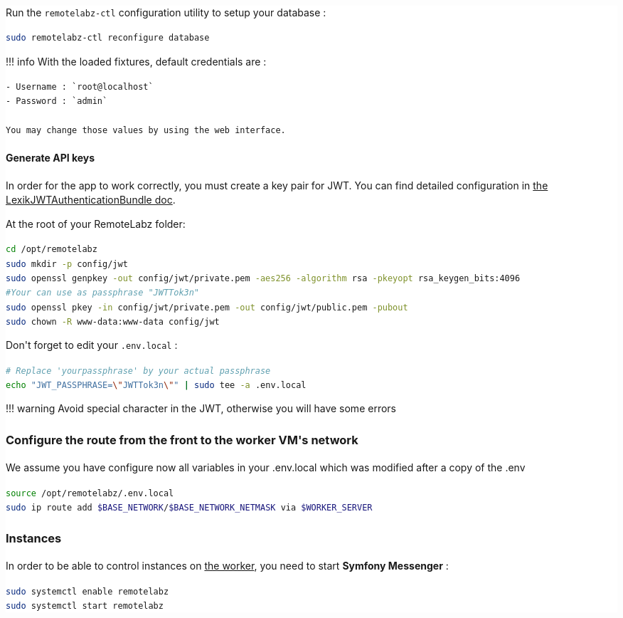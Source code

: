Run the `remotelabz-ctl` configuration utility to setup your database :

```bash
sudo remotelabz-ctl reconfigure database
```

!!! info
    With the loaded fixtures, default credentials are :

    - Username : `root@localhost`
    - Password : `admin`

    You may change those values by using the web interface.

#### Generate API keys

In order for the app to work correctly, you must create a key pair for JWT. You can find detailed configuration in [the LexikJWTAuthenticationBundle doc](https://github.com/lexik/LexikJWTAuthenticationBundle/blob/master/Resources/doc/index.md#generate-the-ssh-keys).

At the root of your RemoteLabz folder:

```bash
cd /opt/remotelabz
sudo mkdir -p config/jwt
sudo openssl genpkey -out config/jwt/private.pem -aes256 -algorithm rsa -pkeyopt rsa_keygen_bits:4096
#Your can use as passphrase "JWTTok3n"
sudo openssl pkey -in config/jwt/private.pem -out config/jwt/public.pem -pubout
sudo chown -R www-data:www-data config/jwt
```

Don't forget to edit your `.env.local` :

```bash
# Replace 'yourpassphrase' by your actual passphrase
echo "JWT_PASSPHRASE=\"JWTTok3n\"" | sudo tee -a .env.local
```
!!! warning
    Avoid special character in the JWT, otherwise you will have some errors


### Configure the route from the front to the worker VM's network
We assume you have configure now all variables in your .env.local which was modified after a copy of the .env
```bash
source /opt/remotelabz/.env.local
sudo ip route add $BASE_NETWORK/$BASE_NETWORK_NETMASK via $WORKER_SERVER
```

### Instances

In order to be able to control instances on [the worker](https://gitlab.remotelabz.com/crestic/remotelabz-worker), you need to start **Symfony Messenger** :

```bash
sudo systemctl enable remotelabz
sudo systemctl start remotelabz
```
